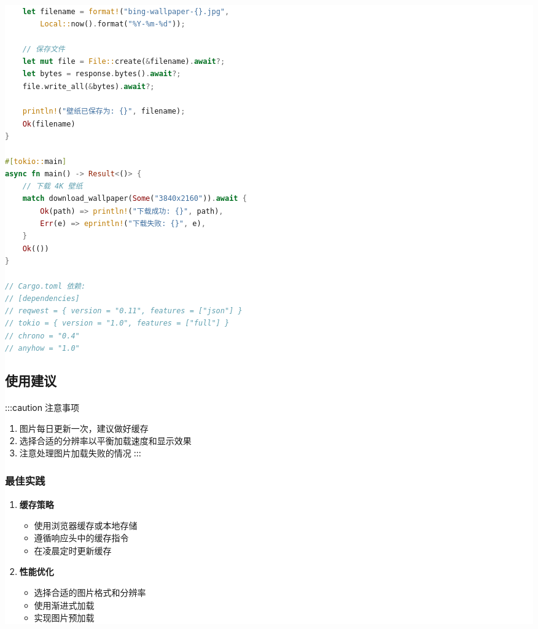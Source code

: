 ```rust
    let filename = format!("bing-wallpaper-{}.jpg", 
        Local::now().format("%Y-%m-%d"));
    
    // 保存文件
    let mut file = File::create(&filename).await?;
    let bytes = response.bytes().await?;
    file.write_all(&bytes).await?;
    
    println!("壁纸已保存为: {}", filename);
    Ok(filename)
}

#[tokio::main]
async fn main() -> Result<()> {
    // 下载 4K 壁纸
    match download_wallpaper(Some("3840x2160")).await {
        Ok(path) => println!("下载成功: {}", path),
        Err(e) => eprintln!("下载失败: {}", e),
    }
    Ok(())
}

// Cargo.toml 依赖:
// [dependencies]
// reqwest = { version = "0.11", features = ["json"] }
// tokio = { version = "1.0", features = ["full"] }
// chrono = "0.4"
// anyhow = "1.0"
```

  </TabItem>
</Tabs>

## 使用建议

:::caution 注意事项
1. 图片每日更新一次，建议做好缓存
2. 选择合适的分辨率以平衡加载速度和显示效果
3. 注意处理图片加载失败的情况
:::

### 最佳实践

1. **缓存策略**
   - 使用浏览器缓存或本地存储
   - 遵循响应头中的缓存指令
   - 在凌晨定时更新缓存

2. **性能优化**
   - 选择合适的图片格式和分辨率
   - 使用渐进式加载
   - 实现图片预加载
